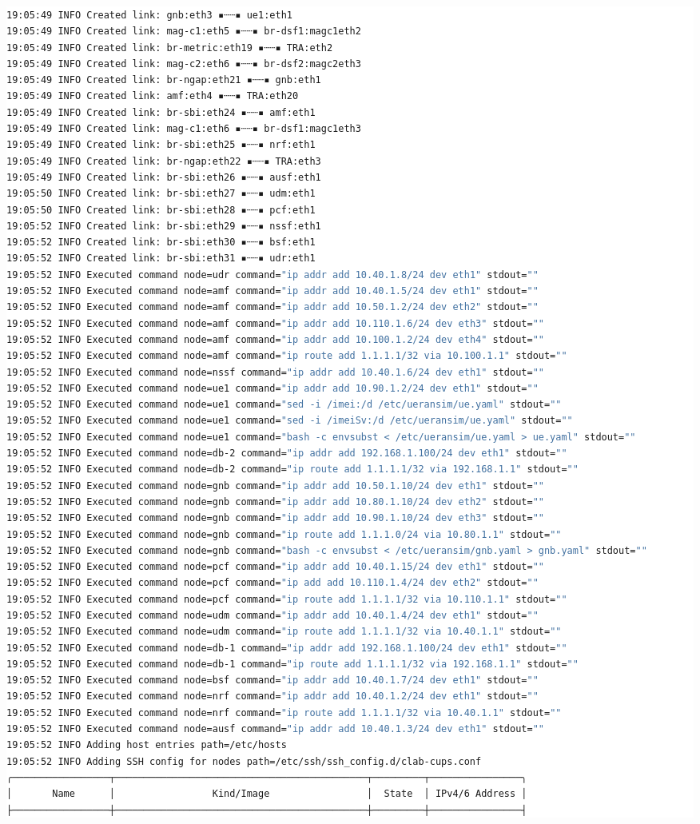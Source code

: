   ```bash     
   19:05:49 INFO Created link: gnb:eth3 ▪┄┄▪ ue1:eth1
   19:05:49 INFO Created link: mag-c1:eth5 ▪┄┄▪ br-dsf1:magc1eth2
   19:05:49 INFO Created link: br-metric:eth19 ▪┄┄▪ TRA:eth2
   19:05:49 INFO Created link: mag-c2:eth6 ▪┄┄▪ br-dsf2:magc2eth3
   19:05:49 INFO Created link: br-ngap:eth21 ▪┄┄▪ gnb:eth1
   19:05:49 INFO Created link: amf:eth4 ▪┄┄▪ TRA:eth20
   19:05:49 INFO Created link: br-sbi:eth24 ▪┄┄▪ amf:eth1
   19:05:49 INFO Created link: mag-c1:eth6 ▪┄┄▪ br-dsf1:magc1eth3
   19:05:49 INFO Created link: br-sbi:eth25 ▪┄┄▪ nrf:eth1
   19:05:49 INFO Created link: br-ngap:eth22 ▪┄┄▪ TRA:eth3
   19:05:49 INFO Created link: br-sbi:eth26 ▪┄┄▪ ausf:eth1
   19:05:50 INFO Created link: br-sbi:eth27 ▪┄┄▪ udm:eth1
   19:05:50 INFO Created link: br-sbi:eth28 ▪┄┄▪ pcf:eth1
   19:05:52 INFO Created link: br-sbi:eth29 ▪┄┄▪ nssf:eth1
   19:05:52 INFO Created link: br-sbi:eth30 ▪┄┄▪ bsf:eth1
   19:05:52 INFO Created link: br-sbi:eth31 ▪┄┄▪ udr:eth1
   19:05:52 INFO Executed command node=udr command="ip addr add 10.40.1.8/24 dev eth1" stdout=""
   19:05:52 INFO Executed command node=amf command="ip addr add 10.40.1.5/24 dev eth1" stdout=""
   19:05:52 INFO Executed command node=amf command="ip addr add 10.50.1.2/24 dev eth2" stdout=""
   19:05:52 INFO Executed command node=amf command="ip addr add 10.110.1.6/24 dev eth3" stdout=""
   19:05:52 INFO Executed command node=amf command="ip addr add 10.100.1.2/24 dev eth4" stdout=""
   19:05:52 INFO Executed command node=amf command="ip route add 1.1.1.1/32 via 10.100.1.1" stdout=""
   19:05:52 INFO Executed command node=nssf command="ip addr add 10.40.1.6/24 dev eth1" stdout=""
   19:05:52 INFO Executed command node=ue1 command="ip addr add 10.90.1.2/24 dev eth1" stdout=""
   19:05:52 INFO Executed command node=ue1 command="sed -i /imei:/d /etc/ueransim/ue.yaml" stdout=""
   19:05:52 INFO Executed command node=ue1 command="sed -i /imeiSv:/d /etc/ueransim/ue.yaml" stdout=""
   19:05:52 INFO Executed command node=ue1 command="bash -c envsubst < /etc/ueransim/ue.yaml > ue.yaml" stdout=""
   19:05:52 INFO Executed command node=db-2 command="ip addr add 192.168.1.100/24 dev eth1" stdout=""
   19:05:52 INFO Executed command node=db-2 command="ip route add 1.1.1.1/32 via 192.168.1.1" stdout=""
   19:05:52 INFO Executed command node=gnb command="ip addr add 10.50.1.10/24 dev eth1" stdout=""
   19:05:52 INFO Executed command node=gnb command="ip addr add 10.80.1.10/24 dev eth2" stdout=""
   19:05:52 INFO Executed command node=gnb command="ip addr add 10.90.1.10/24 dev eth3" stdout=""
   19:05:52 INFO Executed command node=gnb command="ip route add 1.1.1.0/24 via 10.80.1.1" stdout=""
   19:05:52 INFO Executed command node=gnb command="bash -c envsubst < /etc/ueransim/gnb.yaml > gnb.yaml" stdout=""
   19:05:52 INFO Executed command node=pcf command="ip addr add 10.40.1.15/24 dev eth1" stdout=""
   19:05:52 INFO Executed command node=pcf command="ip add add 10.110.1.4/24 dev eth2" stdout=""
   19:05:52 INFO Executed command node=pcf command="ip route add 1.1.1.1/32 via 10.110.1.1" stdout=""
   19:05:52 INFO Executed command node=udm command="ip addr add 10.40.1.4/24 dev eth1" stdout=""
   19:05:52 INFO Executed command node=udm command="ip route add 1.1.1.1/32 via 10.40.1.1" stdout=""
   19:05:52 INFO Executed command node=db-1 command="ip addr add 192.168.1.100/24 dev eth1" stdout=""
   19:05:52 INFO Executed command node=db-1 command="ip route add 1.1.1.1/32 via 192.168.1.1" stdout=""
   19:05:52 INFO Executed command node=bsf command="ip addr add 10.40.1.7/24 dev eth1" stdout=""
   19:05:52 INFO Executed command node=nrf command="ip addr add 10.40.1.2/24 dev eth1" stdout=""
   19:05:52 INFO Executed command node=nrf command="ip route add 1.1.1.1/32 via 10.40.1.1" stdout=""
   19:05:52 INFO Executed command node=ausf command="ip addr add 10.40.1.3/24 dev eth1" stdout=""
   19:05:52 INFO Adding host entries path=/etc/hosts
   19:05:52 INFO Adding SSH config for nodes path=/etc/ssh/ssh_config.d/clab-cups.conf
   ╭─────────────────┬────────────────────────────────────────────┬─────────┬────────────────╮
   │       Name      │                 Kind/Image                 │  State  │ IPv4/6 Address │
   ├─────────────────┼────────────────────────────────────────────┼─────────┼────────────────┤
   ```